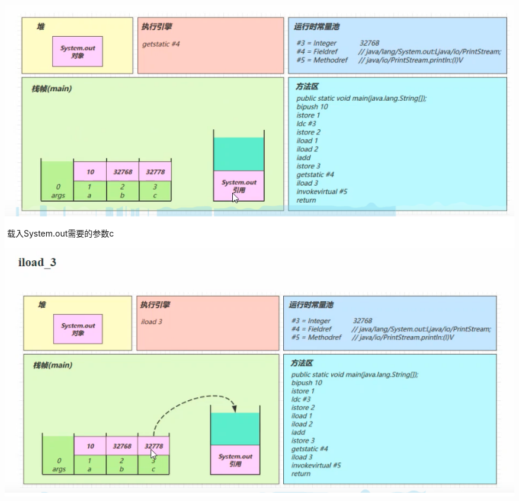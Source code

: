 ![image-20211016204536558](../img/image-20211016204536558.png)



​	载入System.out需要的参数c

![image-20211016204611250](../img/image-20211016204611250.png)
